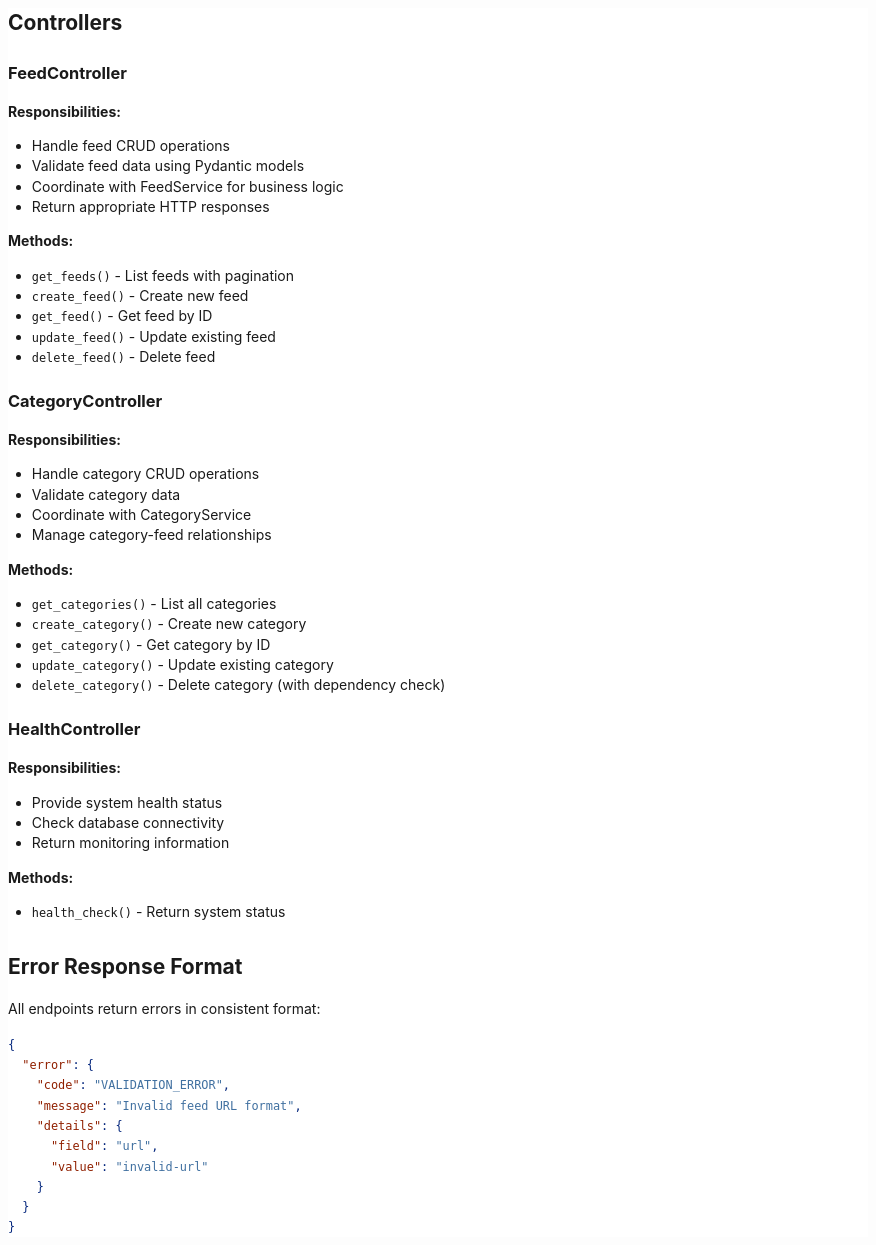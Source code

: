 ## Controllers

### FeedController

**Responsibilities:**
- Handle feed CRUD operations
- Validate feed data using Pydantic models
- Coordinate with FeedService for business logic
- Return appropriate HTTP responses

**Methods:**
- `get_feeds()` - List feeds with pagination
- `create_feed()` - Create new feed
- `get_feed()` - Get feed by ID
- `update_feed()` - Update existing feed
- `delete_feed()` - Delete feed

### CategoryController

**Responsibilities:**
- Handle category CRUD operations
- Validate category data
- Coordinate with CategoryService
- Manage category-feed relationships

**Methods:**
- `get_categories()` - List all categories
- `create_category()` - Create new category
- `get_category()` - Get category by ID
- `update_category()` - Update existing category
- `delete_category()` - Delete category (with dependency check)

### HealthController

**Responsibilities:**
- Provide system health status
- Check database connectivity
- Return monitoring information

**Methods:**
- `health_check()` - Return system status

## Error Response Format

All endpoints return errors in consistent format:

```json
{
  "error": {
    "code": "VALIDATION_ERROR",
    "message": "Invalid feed URL format",
    "details": {
      "field": "url",
      "value": "invalid-url"
    }
  }
}
```
